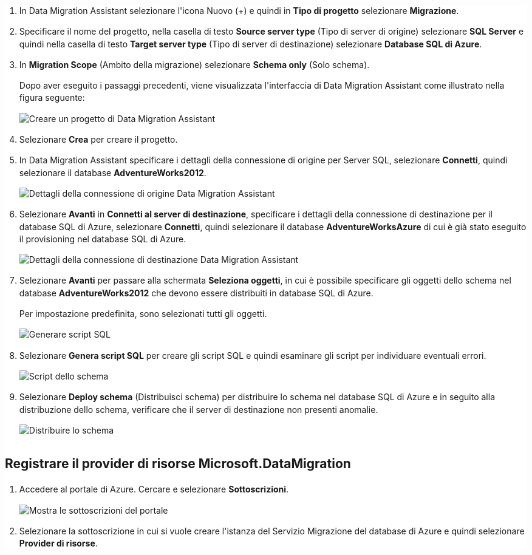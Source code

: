 1. In Data Migration Assistant selezionare l'icona Nuovo (+) e quindi in **Tipo di progetto** selezionare **Migrazione**.
2. Specificare il nome del progetto, nella casella di testo **Source server type** (Tipo di server di origine) selezionare **SQL Server** e quindi nella casella di testo **Target server type** (Tipo di server di destinazione) selezionare **Database SQL di Azure**.
3. In **Migration Scope** (Ambito della migrazione) selezionare **Schema only** (Solo schema).

    Dopo aver eseguito i passaggi precedenti, viene visualizzata l'interfaccia di Data Migration Assistant come illustrato nella figura seguente:

    ![Creare un progetto di Data Migration Assistant](media/tutorial-sql-server-to-azure-sql/dma-create-project.png)

4. Selezionare **Crea** per creare il progetto.
5. In Data Migration Assistant specificare i dettagli della connessione di origine per Server SQL, selezionare **Connetti**, quindi selezionare il database **AdventureWorks2012**.

    ![Dettagli della connessione di origine Data Migration Assistant](media/tutorial-sql-server-to-azure-sql/dma-source-connect.png)

6. Selezionare **Avanti** in **Connetti al server di destinazione**, specificare i dettagli della connessione di destinazione per il database SQL di Azure, selezionare **Connetti**, quindi selezionare il database **AdventureWorksAzure** di cui è già stato eseguito il provisioning nel database SQL di Azure.

    ![Dettagli della connessione di destinazione Data Migration Assistant](media/tutorial-sql-server-to-azure-sql/dma-target-connect.png)

7. Selezionare **Avanti** per passare alla schermata **Seleziona oggetti**, in cui è possibile specificare gli oggetti dello schema nel database **AdventureWorks2012** che devono essere distribuiti in database SQL di Azure.

    Per impostazione predefinita, sono selezionati tutti gli oggetti.

    ![Generare script SQL](media/tutorial-sql-server-to-azure-sql/dma-assessment-source.png)

8. Selezionare **Genera script SQL** per creare gli script SQL e quindi esaminare gli script per individuare eventuali errori.

    ![Script dello schema](media/tutorial-sql-server-to-azure-sql/dma-schema-script.png)

9. Selezionare **Deploy schema** (Distribuisci schema) per distribuire lo schema nel database SQL di Azure e in seguito alla distribuzione dello schema, verificare che il server di destinazione non presenti anomalie.

    ![Distribuire lo schema](media/tutorial-sql-server-to-azure-sql/dma-schema-deploy.png)

## <a name="register-the-microsoftdatamigration-resource-provider"></a>Registrare il provider di risorse Microsoft.DataMigration

1. Accedere al portale di Azure. Cercare e selezionare **Sottoscrizioni**.

   ![Mostra le sottoscrizioni del portale](media/tutorial-sql-server-to-azure-sql/portal-select-subscription1.png)

2. Selezionare la sottoscrizione in cui si vuole creare l'istanza del Servizio Migrazione del database di Azure e quindi selezionare **Provider di risorse**.
